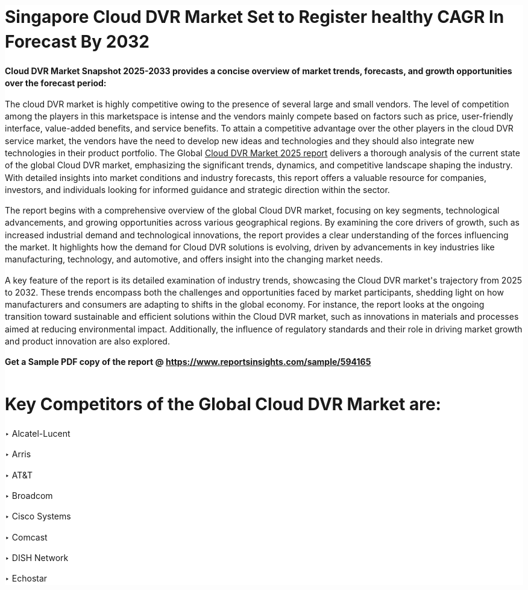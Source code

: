 # Singapore Cloud DVR Market Set to Register healthy CAGR In Forecast By 2032

<strong>Cloud DVR Market Snapshot 2025-2033 provides a concise overview of market trends, forecasts, and growth opportunities over the forecast period:</strong>

The cloud DVR market is highly competitive owing to the presence of several large and small vendors. The level of competition among the players in this marketspace is intense and the vendors mainly compete based on factors such as price, user-friendly interface, value-added benefits, and service benefits. To attain a competitive advantage over the other players in the cloud DVR service market, the vendors have the need to develop new ideas and technologies and they should also integrate new technologies in their product portfolio. The Global <a href=https://www.reportsinsights.com/sample/594165>Cloud DVR Market 2025 report</a> delivers a thorough analysis of the current state of the global Cloud DVR market, emphasizing the significant trends, dynamics, and competitive landscape shaping the industry. With detailed insights into market conditions and industry forecasts, this report offers a valuable resource for companies, investors, and individuals looking for informed guidance and strategic direction within the sector.

The report begins with a comprehensive overview of the global Cloud DVR market, focusing on key segments, technological advancements, and growing opportunities across various geographical regions. By examining the core drivers of growth, such as increased industrial demand and technological innovations, the report provides a clear understanding of the forces influencing the market. It highlights how the demand for Cloud DVR solutions is evolving, driven by advancements in key industries like manufacturing, technology, and automotive, and offers insight into the changing market needs.

A key feature of the report is its detailed examination of industry trends, showcasing the Cloud DVR market's trajectory from 2025 to 2032. These trends encompass both the challenges and opportunities faced by market participants, shedding light on how manufacturers and consumers are adapting to shifts in the global economy. For instance, the report looks at the ongoing transition toward sustainable and efficient solutions within the Cloud DVR market, such as innovations in materials and processes aimed at reducing environmental impact. Additionally, the influence of regulatory standards and their role in driving market growth and product innovation are also explored.

<strong>Get a Sample PDF copy of the report @ <a href=https://www.reportsinsights.com/sample/594165>https://www.reportsinsights.com/sample/594165</a></strong>

# <strong>Key Competitors of the Global Cloud DVR Market are:</strong>

‣ Alcatel-Lucent

‣ Arris

‣ AT&T

‣ Broadcom

‣ Cisco Systems

‣ Comcast

‣ DISH Network

‣ Echostar
